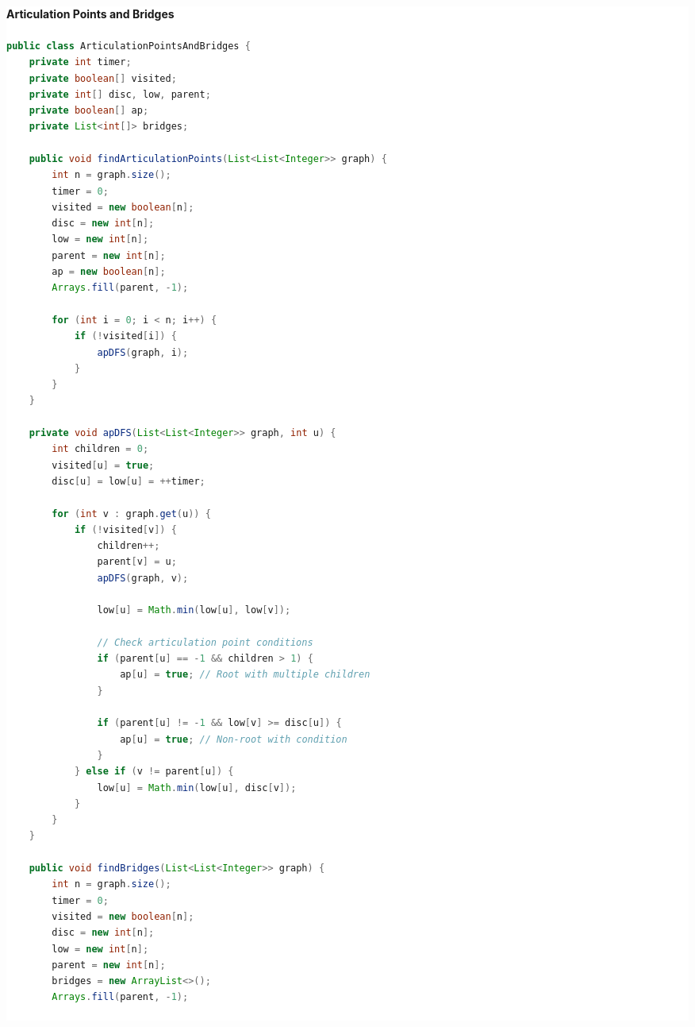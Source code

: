 #### Articulation Points and Bridges
```java
public class ArticulationPointsAndBridges {
    private int timer;
    private boolean[] visited;
    private int[] disc, low, parent;
    private boolean[] ap;
    private List<int[]> bridges;
    
    public void findArticulationPoints(List<List<Integer>> graph) {
        int n = graph.size();
        timer = 0;
        visited = new boolean[n];
        disc = new int[n];
        low = new int[n];
        parent = new int[n];
        ap = new boolean[n];
        Arrays.fill(parent, -1);
        
        for (int i = 0; i < n; i++) {
            if (!visited[i]) {
                apDFS(graph, i);
            }
        }
    }
    
    private void apDFS(List<List<Integer>> graph, int u) {
        int children = 0;
        visited[u] = true;
        disc[u] = low[u] = ++timer;
        
        for (int v : graph.get(u)) {
            if (!visited[v]) {
                children++;
                parent[v] = u;
                apDFS(graph, v);
                
                low[u] = Math.min(low[u], low[v]);
                
                // Check articulation point conditions
                if (parent[u] == -1 && children > 1) {
                    ap[u] = true; // Root with multiple children
                }
                
                if (parent[u] != -1 && low[v] >= disc[u]) {
                    ap[u] = true; // Non-root with condition
                }
            } else if (v != parent[u]) {
                low[u] = Math.min(low[u], disc[v]);
            }
        }
    }
    
    public void findBridges(List<List<Integer>> graph) {
        int n = graph.size();
        timer = 0;
        visited = new boolean[n];
        disc = new int[n];
        low = new int[n];
        parent = new int[n];
        bridges = new ArrayList<>();
        Arrays.fill(parent, -1);
        
```